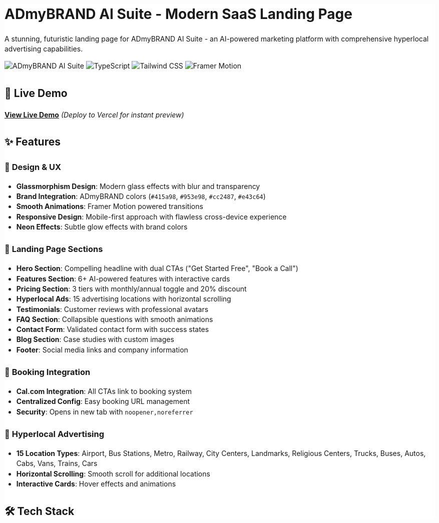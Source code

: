 # ADmyBRAND AI Suite - Modern SaaS Landing Page

A stunning, futuristic landing page for ADmyBRAND AI Suite - an AI-powered marketing platform with comprehensive hyperlocal advertising capabilities.

![ADmyBRAND AI Suite](https://img.shields.io/badge/Next.js-14.2.16-black?style=for-the-badge&logo=next.js)
![TypeScript](https://img.shields.io/badge/TypeScript-5.0-blue?style=for-the-badge&logo=typescript)
![Tailwind CSS](https://img.shields.io/badge/Tailwind_CSS-3.4.17-38B2AC?style=for-the-badge&logo=tailwind-css)
![Framer Motion](https://img.shields.io/badge/Framer_Motion-Latest-purple?style=for-the-badge)

## 🚀 Live Demo

**[View Live Demo](https://admybrand-ai-suite.vercel.app)** *(Deploy to Vercel for instant preview)*

## ✨ Features

### 🎨 **Design & UX**
- **Glassmorphism Design**: Modern glass effects with blur and transparency
- **Brand Integration**: ADmyBRAND colors (`#415a98`, `#953e98`, `#cc2487`, `#e43c64`)
- **Smooth Animations**: Framer Motion powered transitions
- **Responsive Design**: Mobile-first approach with flawless cross-device experience
- **Neon Effects**: Subtle glow effects with brand colors

### 📱 **Landing Page Sections**
- **Hero Section**: Compelling headline with dual CTAs ("Get Started Free", "Book a Call")
- **Features Section**: 6+ AI-powered features with interactive cards
- **Pricing Section**: 3 tiers with monthly/annual toggle and 20% discount
- **Hyperlocal Ads**: 15 advertising locations with horizontal scrolling
- **Testimonials**: Customer reviews with professional avatars
- **FAQ Section**: Collapsible questions with smooth animations
- **Contact Form**: Validated contact form with success states
- **Blog Section**: Case studies with custom images
- **Footer**: Social media links and company information

### 🔗 **Booking Integration**
- **Cal.com Integration**: All CTAs link to booking system
- **Centralized Config**: Easy booking URL management
- **Security**: Opens in new tab with `noopener,noreferrer`

### 🎯 **Hyperlocal Advertising**
- **15 Location Types**: Airport, Bus Stations, Metro, Railway, City Centers, Landmarks, Religious Centers, Trucks, Buses, Autos, Cabs, Vans, Trains, Cars
- **Horizontal Scrolling**: Smooth scroll for additional locations
- **Interactive Cards**: Hover effects and animations

## 🛠️ Tech Stack
